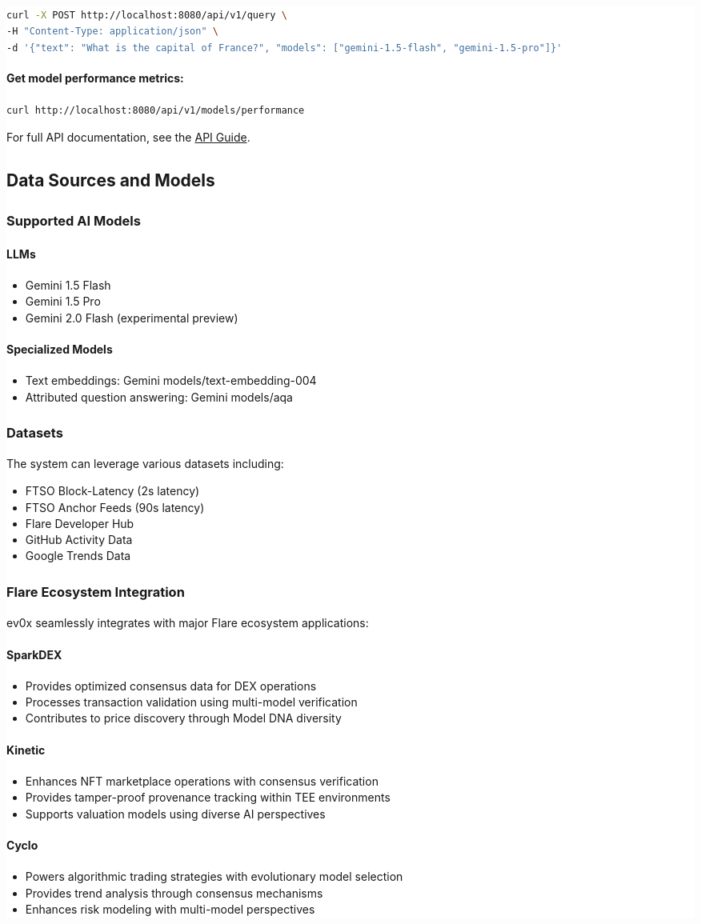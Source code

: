 ```bash
curl -X POST http://localhost:8080/api/v1/query \
-H "Content-Type: application/json" \
-d '{"text": "What is the capital of France?", "models": ["gemini-1.5-flash", "gemini-1.5-pro"]}'
```

#### Get model performance metrics:

```bash
curl http://localhost:8080/api/v1/models/performance
```

For full API documentation, see the [API Guide](docs/api.md).

## Data Sources and Models

### Supported AI Models

#### LLMs
- Gemini 1.5 Flash
- Gemini 1.5 Pro
- Gemini 2.0 Flash (experimental preview)

#### Specialized Models
- Text embeddings: Gemini models/text-embedding-004
- Attributed question answering: Gemini models/aqa

### Datasets
The system can leverage various datasets including:
- FTSO Block-Latency (2s latency)
- FTSO Anchor Feeds (90s latency)
- Flare Developer Hub
- GitHub Activity Data
- Google Trends Data

### Flare Ecosystem Integration
ev0x seamlessly integrates with major Flare ecosystem applications:

#### SparkDEX
- Provides optimized consensus data for DEX operations
- Processes transaction validation using multi-model verification
- Contributes to price discovery through Model DNA diversity

#### Kinetic
- Enhances NFT marketplace operations with consensus verification
- Provides tamper-proof provenance tracking within TEE environments
- Supports valuation models using diverse AI perspectives

#### Cyclo
- Powers algorithmic trading strategies with evolutionary model selection
- Provides trend analysis through consensus mechanisms
- Enhances risk modeling with multi-model perspectives
